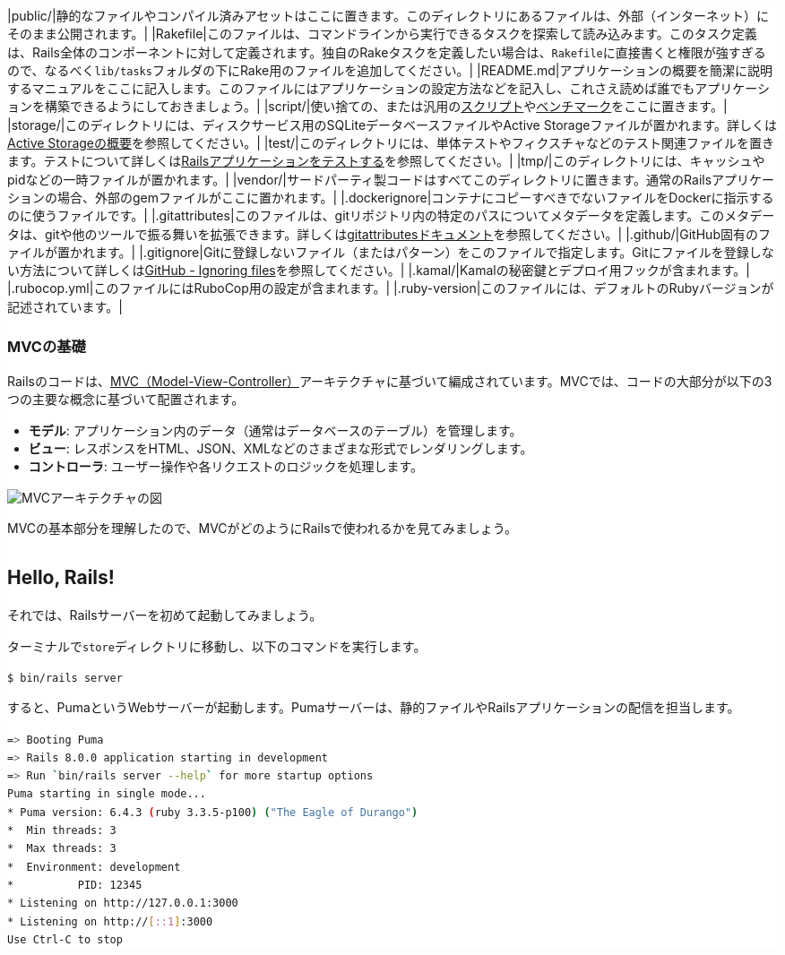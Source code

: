 |public/|静的なファイルやコンパイル済みアセットはここに置きます。このディレクトリにあるファイルは、外部（インターネット）にそのまま公開されます。|
|Rakefile|このファイルは、コマンドラインから実行できるタスクを探索して読み込みます。このタスク定義は、Rails全体のコンポーネントに対して定義されます。独自のRakeタスクを定義したい場合は、`Rakefile`に直接書くと権限が強すぎるので、なるべく`lib/tasks`フォルダの下にRake用のファイルを追加してください。|
|README.md|アプリケーションの概要を簡潔に説明するマニュアルをここに記入します。このファイルにはアプリケーションの設定方法などを記入し、これさえ読めば誰でもアプリケーションを構築できるようにしておきましょう。|
|script/|使い捨ての、または汎用の[スクリプト](https://github.com/rails/rails/blob/main/railties/lib/rails/generators/rails/script/USAGE)や[ベンチマーク](https://github.com/rails/rails/blob/main/railties/lib/rails/generators/rails/benchmark/USAGE)をここに置きます。|
|storage/|このディレクトリには、ディスクサービス用のSQLiteデータベースファイルやActive Storageファイルが置かれます。詳しくは[Active Storageの概要](active_storage_overview.html)を参照してください。|
|test/|このディレクトリには、単体テストやフィクスチャなどのテスト関連ファイルを置きます。テストについて詳しくは[Railsアプリケーションをテストする](testing.html)を参照してください。|
|tmp/|このディレクトリには、キャッシュやpidなどの一時ファイルが置かれます。|
|vendor/|サードパーティ製コードはすべてこのディレクトリに置きます。通常のRailsアプリケーションの場合、外部のgemファイルがここに置かれます。|
|.dockerignore|コンテナにコピーすべきでないファイルをDockerに指示するのに使うファイルです。|
|.gitattributes|このファイルは、gitリポジトリ内の特定のパスについてメタデータを定義します。このメタデータは、gitや他のツールで振る舞いを拡張できます。詳しくは[gitattributesドキュメント](https://git-scm.com/docs/gitattributes)を参照してください。|
|.github/|GitHub固有のファイルが置かれます。|
|.gitignore|Gitに登録しないファイル（またはパターン）をこのファイルで指定します。Gitにファイルを登録しない方法について詳しくは[GitHub - Ignoring files](https://help.github.com/articles/ignoring-files)を参照してください。|
|.kamal/|Kamalの秘密鍵とデプロイ用フックが含まれます。|
|.rubocop.yml|このファイルにはRuboCop用の設定が含まれます。|
|.ruby-version|このファイルには、デフォルトのRubyバージョンが記述されています。|

### MVCの基礎

Railsのコードは、[MVC（Model-View-Controller）](https://ja.wikipedia.org/wiki/Model_View_Controller)アーキテクチャに基づいて編成されています。MVCでは、コードの大部分が以下の3つの主要な概念に基づいて配置されます。

* **モデル**: アプリケーション内のデータ（通常はデータベースのテーブル）を管理します。
* **ビュー**: レスポンスをHTML、JSON、XMLなどのさまざまな形式でレンダリングします。
* **コントローラ**: ユーザー操作や各リクエストのロジックを処理します。

![MVCアーキテクチャの図](images/getting_started/mvc_architecture_light.jpg)


MVCの基本部分を理解したので、MVCがどのようにRailsで使われるかを見てみましょう。

## Hello, Rails!

それでは、Railsサーバーを初めて起動してみましょう。

ターミナルで`store`ディレクトリに移動し、以下のコマンドを実行します。

```bash
$ bin/rails server
```

すると、PumaというWebサーバーが起動します。Pumaサーバーは、静的ファイルやRailsアプリケーションの配信を担当します。

```bash
=> Booting Puma
=> Rails 8.0.0 application starting in development
=> Run `bin/rails server --help` for more startup options
Puma starting in single mode...
* Puma version: 6.4.3 (ruby 3.3.5-p100) ("The Eagle of Durango")
*  Min threads: 3
*  Max threads: 3
*  Environment: development
*          PID: 12345
* Listening on http://127.0.0.1:3000
* Listening on http://[::1]:3000
Use Ctrl-C to stop
```
